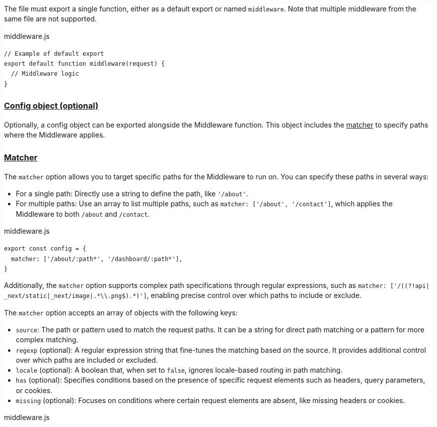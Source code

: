 The file must export a single function, either as a default export or named `middleware`. Note that multiple middleware from the same file are not supported.

middleware.js

```
// Example of default export
export default function middleware(request) {
  // Middleware logic
}
```

### [Config object (optional)](https://nextjs.org/docs/app/building-your-application/routing/middleware#config-object-optional)

Optionally, a config object can be exported alongside the Middleware function. This object includes the [matcher](https://nextjs.org/docs/app/building-your-application/routing/middleware#matcher) to specify paths where the Middleware applies.

### [Matcher](https://nextjs.org/docs/app/building-your-application/routing/middleware#matcher)

The `matcher` option allows you to target specific paths for the Middleware to run on. You can specify these paths in several ways:

*   For a single path: Directly use a string to define the path, like `'/about'`.
*   For multiple paths: Use an array to list multiple paths, such as `matcher: ['/about', '/contact']`, which applies the Middleware to both `/about` and `/contact`.

middleware.js

```
export const config = {
  matcher: ['/about/:path*', '/dashboard/:path*'],
}
```

Additionally, the `matcher` option supports complex path specifications through regular expressions, such as `matcher: ['/((?!api|_next/static|_next/image|.*\\.png$).*)']`, enabling precise control over which paths to include or exclude.

The `matcher` option accepts an array of objects with the following keys:

*   `source`: The path or pattern used to match the request paths. It can be a string for direct path matching or a pattern for more complex matching.
*   `regexp` (optional): A regular expression string that fine-tunes the matching based on the source. It provides additional control over which paths are included or excluded.
*   `locale` (optional): A boolean that, when set to `false`, ignores locale-based routing in path matching.
*   `has` (optional): Specifies conditions based on the presence of specific request elements such as headers, query parameters, or cookies.
*   `missing` (optional): Focuses on conditions where certain request elements are absent, like missing headers or cookies.

middleware.js
